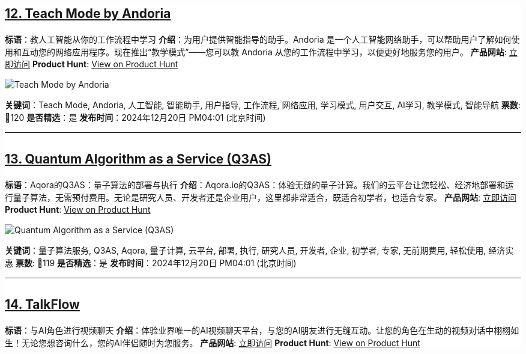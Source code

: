 ## [12. Teach Mode by Andoria](https://www.producthunt.com/posts/teach-mode-by-andoria?utm_campaign=producthunt-api&utm_medium=api-v2&utm_source=Application%3A+My_PH_APP+%28ID%3A+138680%29)
**标语**：教人工智能从你的工作流程中学习
**介绍**：为用户提供智能指导的助手。Andoria 是一个人工智能网络助手，可以帮助用户了解如何使用和互动您的网络应用程序。现在推出“教学模式”——您可以教 Andoria 从您的工作流程中学习，以便更好地服务您的用户。
**产品网站**: [立即访问](https://www.producthunt.com/r/A6EC4YTWVVQW62?utm_campaign=producthunt-api&utm_medium=api-v2&utm_source=Application%3A+My_PH_APP+%28ID%3A+138680%29)
**Product Hunt**: [View on Product Hunt](https://www.producthunt.com/posts/teach-mode-by-andoria?utm_campaign=producthunt-api&utm_medium=api-v2&utm_source=Application%3A+My_PH_APP+%28ID%3A+138680%29)

![Teach Mode by Andoria](https://ph-files.imgix.net/be57cb0f-f18c-4435-838c-34a811f6df14.png?auto=format&fit=crop&frame=1&h=512&w=1024)

**关键词**：Teach Mode, Andoria, 人工智能, 智能助手, 用户指导, 工作流程, 网络应用, 学习模式, 用户交互, AI学习, 教学模式, 智能导航
**票数**: 🔺120
**是否精选**：是
**发布时间**：2024年12月20日 PM04:01 (北京时间)

---

## [13. Quantum Algorithm as a Service (Q3AS)](https://www.producthunt.com/posts/quantum-algorithm-as-a-service-q3as-2?utm_campaign=producthunt-api&utm_medium=api-v2&utm_source=Application%3A+My_PH_APP+%28ID%3A+138680%29)
**标语**：Aqora的Q3AS：量子算法的部署与执行
**介绍**：Aqora.io的Q3AS：体验无缝的量子计算。我们的云平台让您轻松、经济地部署和运行量子算法，无需预付费用。无论是研究人员、开发者还是企业用户，这里都非常适合，既适合初学者，也适合专家。
**产品网站**: [立即访问](https://www.producthunt.com/r/5WERL5RIJIFML2?utm_campaign=producthunt-api&utm_medium=api-v2&utm_source=Application%3A+My_PH_APP+%28ID%3A+138680%29)
**Product Hunt**: [View on Product Hunt](https://www.producthunt.com/posts/quantum-algorithm-as-a-service-q3as-2?utm_campaign=producthunt-api&utm_medium=api-v2&utm_source=Application%3A+My_PH_APP+%28ID%3A+138680%29)

![Quantum Algorithm as a Service (Q3AS)](https://ph-files.imgix.net/04c1f4cb-e73a-4914-ba90-26e8199325f3.png?auto=format&fit=crop&frame=1&h=512&w=1024)

**关键词**：量子算法服务, Q3AS, Aqora, 量子计算, 云平台, 部署, 执行, 研究人员, 开发者, 企业, 初学者, 专家, 无前期费用, 轻松使用, 经济实惠
**票数**: 🔺119
**是否精选**：是
**发布时间**：2024年12月20日 PM04:01 (北京时间)

---

## [14. TalkFlow](https://www.producthunt.com/posts/talkflow-2?utm_campaign=producthunt-api&utm_medium=api-v2&utm_source=Application%3A+My_PH_APP+%28ID%3A+138680%29)
**标语**：与AI角色进行视频聊天
**介绍**：体验业界唯一的AI视频聊天平台，与您的AI朋友进行无缝互动。让您的角色在生动的视频对话中栩栩如生！无论您想咨询什么，您的AI伴侣随时为您服务。
**产品网站**: [立即访问](https://www.producthunt.com/r/RXX7NQGXKFVUW4?utm_campaign=producthunt-api&utm_medium=api-v2&utm_source=Application%3A+My_PH_APP+%28ID%3A+138680%29)
**Product Hunt**: [View on Product Hunt](https://www.producthunt.com/posts/talkflow-2?utm_campaign=producthunt-api&utm_medium=api-v2&utm_source=Application%3A+My_PH_APP+%28ID%3A+138680%29)
